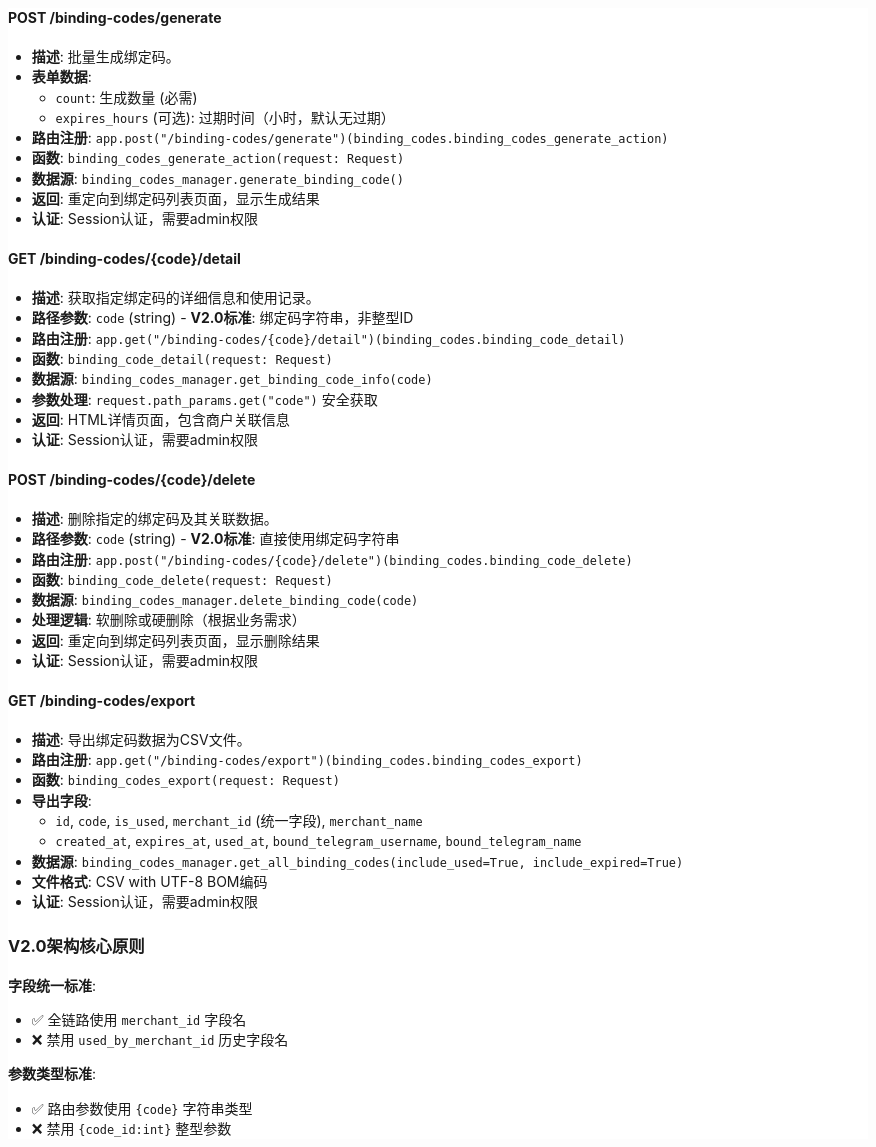 #### POST /binding-codes/generate
- **描述**: 批量生成绑定码。
- **表单数据**:
  - `count`: 生成数量 (必需)
  - `expires_hours` (可选): 过期时间（小时，默认无过期）
- **路由注册**: `app.post("/binding-codes/generate")(binding_codes.binding_codes_generate_action)`
- **函数**: `binding_codes_generate_action(request: Request)`
- **数据源**: `binding_codes_manager.generate_binding_code()`
- **返回**: 重定向到绑定码列表页面，显示生成结果
- **认证**: Session认证，需要admin权限

#### GET /binding-codes/{code}/detail
- **描述**: 获取指定绑定码的详细信息和使用记录。
- **路径参数**: `code` (string) - **V2.0标准**: 绑定码字符串，非整型ID
- **路由注册**: `app.get("/binding-codes/{code}/detail")(binding_codes.binding_code_detail)`
- **函数**: `binding_code_detail(request: Request)`
- **数据源**: `binding_codes_manager.get_binding_code_info(code)`
- **参数处理**: `request.path_params.get("code")` 安全获取
- **返回**: HTML详情页面，包含商户关联信息
- **认证**: Session认证，需要admin权限

#### POST /binding-codes/{code}/delete
- **描述**: 删除指定的绑定码及其关联数据。
- **路径参数**: `code` (string) - **V2.0标准**: 直接使用绑定码字符串
- **路由注册**: `app.post("/binding-codes/{code}/delete")(binding_codes.binding_code_delete)`
- **函数**: `binding_code_delete(request: Request)`
- **数据源**: `binding_codes_manager.delete_binding_code(code)`
- **处理逻辑**: 软删除或硬删除（根据业务需求）
- **返回**: 重定向到绑定码列表页面，显示删除结果
- **认证**: Session认证，需要admin权限

#### GET /binding-codes/export
- **描述**: 导出绑定码数据为CSV文件。
- **路由注册**: `app.get("/binding-codes/export")(binding_codes.binding_codes_export)`
- **函数**: `binding_codes_export(request: Request)`
- **导出字段**: 
  - `id`, `code`, `is_used`, `merchant_id` (统一字段), `merchant_name`
  - `created_at`, `expires_at`, `used_at`, `bound_telegram_username`, `bound_telegram_name`
- **数据源**: `binding_codes_manager.get_all_binding_codes(include_used=True, include_expired=True)`
- **文件格式**: CSV with UTF-8 BOM编码
- **认证**: Session认证，需要admin权限

### V2.0架构核心原则

**字段统一标准**:
- ✅ 全链路使用 `merchant_id` 字段名
- ❌ 禁用 `used_by_merchant_id` 历史字段名

**参数类型标准**:
- ✅ 路由参数使用 `{code}` 字符串类型
- ❌ 禁用 `{code_id:int}` 整型参数
